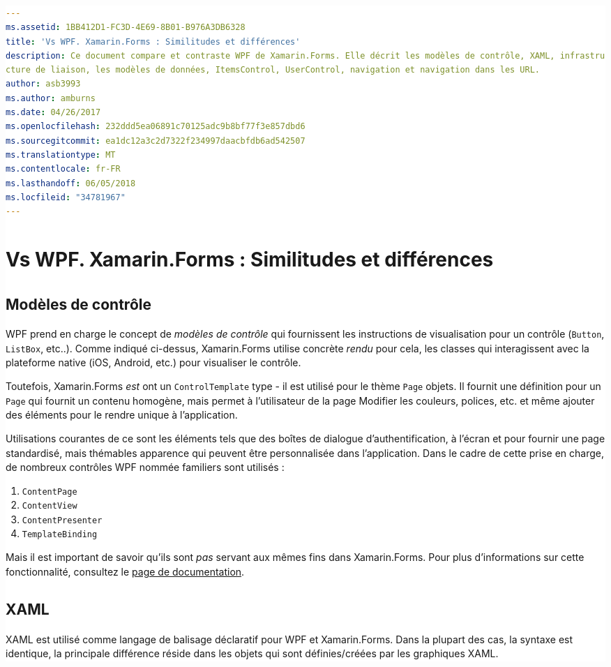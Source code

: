 ```yaml
---
ms.assetid: 1BB412D1-FC3D-4E69-8B01-B976A3DB6328
title: 'Vs WPF. Xamarin.Forms : Similitudes et différences'
description: Ce document compare et contraste WPF de Xamarin.Forms. Elle décrit les modèles de contrôle, XAML, infrastructure de liaison, les modèles de données, ItemsControl, UserControl, navigation et navigation dans les URL.
author: asb3993
ms.author: amburns
ms.date: 04/26/2017
ms.openlocfilehash: 232ddd5ea06891c70125adc9b8bf77f3e857dbd6
ms.sourcegitcommit: ea1dc12a3c2d7322f234997daacbfdb6ad542507
ms.translationtype: MT
ms.contentlocale: fr-FR
ms.lasthandoff: 06/05/2018
ms.locfileid: "34781967"
---
```

# <a name="wpf-vs-xamarinforms-similarities--differences"></a>Vs WPF. Xamarin.Forms : Similitudes et différences

## <a name="control-templates"></a>Modèles de contrôle

WPF prend en charge le concept de *modèles de contrôle* qui fournissent les instructions de visualisation pour un contrôle (`Button`, `ListBox`, etc..). Comme indiqué ci-dessus, Xamarin.Forms utilise concrète _rendu_ pour cela, les classes qui interagissent avec la plateforme native (iOS, Android, etc.) pour visualiser le contrôle.

Toutefois, Xamarin.Forms _est_ ont un `ControlTemplate` type - il est utilisé pour le thème `Page` objets. Il fournit une définition pour un `Page` qui fournit un contenu homogène, mais permet à l’utilisateur de la page Modifier les couleurs, polices, etc. et même ajouter des éléments pour le rendre unique à l’application.

Utilisations courantes de ce sont les éléments tels que des boîtes de dialogue d’authentification, à l’écran et pour fournir une page standardisé, mais thémables apparence qui peuvent être personnalisée dans l’application. Dans le cadre de cette prise en charge, de nombreux contrôles WPF nommée familiers sont utilisés :

1. `ContentPage`
2. `ContentView`
3. `ContentPresenter`
4. `TemplateBinding`

Mais il est important de savoir qu’ils sont _pas_ servant aux mêmes fins dans Xamarin.Forms. Pour plus d’informations sur cette fonctionnalité, consultez le [page de documentation](~/xamarin-forms/app-fundamentals/templates/control-templates/index.md).

## <a name="xaml"></a>XAML

XAML est utilisé comme langage de balisage déclaratif pour WPF et Xamarin.Forms. Dans la plupart des cas, la syntaxe est identique, la principale différence réside dans les objets qui sont définies/créées par les graphiques XAML.
